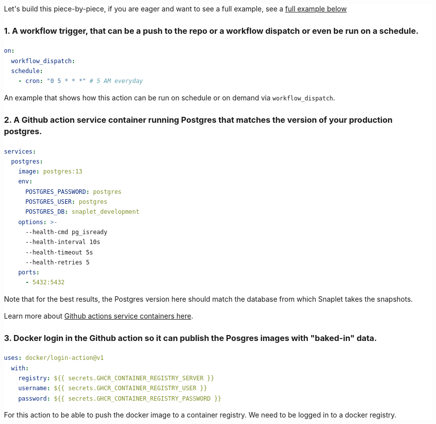 Let's build this piece-by-piece, if you are eager and want to see a full example, see a [full example below](here-is-a-full-example-of-the-usage)

### 1. A workflow trigger, that can be a push to the repo or a workflow dispatch or even be run on a schedule.

```yml
on:
  workflow_dispatch:
  schedule:
    - cron: "0 5 * * *" # 5 AM everyday
```

An example that shows how this action can be run on schedule or on demand via `workflow_dispatch`.

### 2. A Github action service container running Postgres that matches the version of your production postgres.

```yml
services:
  postgres:
    image: postgres:13
    env:
      POSTGRES_PASSWORD: postgres
      POSTGRES_USER: postgres
      POSTGRES_DB: snaplet_development
    options: >-
      --health-cmd pg_isready
      --health-interval 10s
      --health-timeout 5s
      --health-retries 5
    ports:
      - 5432:5432
```

Note that for the best results, the Postgres version here should match the database from which Snaplet takes the snapshots.

Learn more about [Github actions service containers here](https://docs.github.com/en/actions/guides/about-service-containers).

### 3. Docker login in the Github action so it can publish the Posgres images with "baked-in" data.

```yml
uses: docker/login-action@v1
  with:
    registry: ${{ secrets.GHCR_CONTAINER_REGISTRY_SERVER }}
    username: ${{ secrets.GHCR_CONTAINER_REGISTRY_USER }}
    password: ${{ secrets.GHCR_CONTAINER_REGISTRY_PASSWORD }}
```

For this action to be able to push the docker image to a container registry. We need to be logged in to a docker registry.
